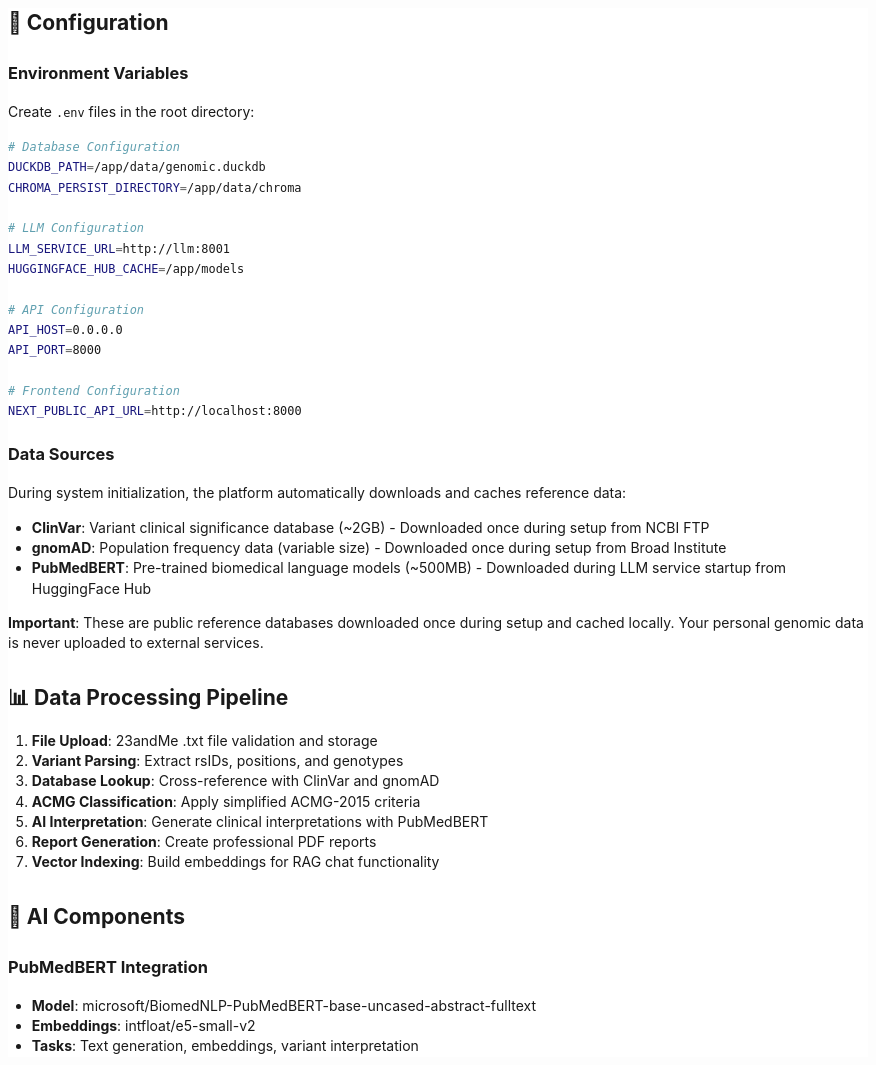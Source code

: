 ## 🔧 Configuration

### Environment Variables

Create `.env` files in the root directory:

```bash
# Database Configuration
DUCKDB_PATH=/app/data/genomic.duckdb
CHROMA_PERSIST_DIRECTORY=/app/data/chroma

# LLM Configuration
LLM_SERVICE_URL=http://llm:8001
HUGGINGFACE_HUB_CACHE=/app/models

# API Configuration
API_HOST=0.0.0.0
API_PORT=8000

# Frontend Configuration
NEXT_PUBLIC_API_URL=http://localhost:8000
```

### Data Sources

During system initialization, the platform automatically downloads and caches reference data:
- **ClinVar**: Variant clinical significance database (~2GB) - Downloaded once during setup from NCBI FTP
- **gnomAD**: Population frequency data (variable size) - Downloaded once during setup from Broad Institute
- **PubMedBERT**: Pre-trained biomedical language models (~500MB) - Downloaded during LLM service startup from HuggingFace Hub

**Important**: These are public reference databases downloaded once during setup and cached locally. Your personal genomic data is never uploaded to external services.

## 📊 Data Processing Pipeline

1. **File Upload**: 23andMe .txt file validation and storage
2. **Variant Parsing**: Extract rsIDs, positions, and genotypes
3. **Database Lookup**: Cross-reference with ClinVar and gnomAD
4. **ACMG Classification**: Apply simplified ACMG-2015 criteria
5. **AI Interpretation**: Generate clinical interpretations with PubMedBERT
6. **Report Generation**: Create professional PDF reports
7. **Vector Indexing**: Build embeddings for RAG chat functionality

## 🤖 AI Components

### PubMedBERT Integration
- **Model**: microsoft/BiomedNLP-PubMedBERT-base-uncased-abstract-fulltext
- **Embeddings**: intfloat/e5-small-v2
- **Tasks**: Text generation, embeddings, variant interpretation
